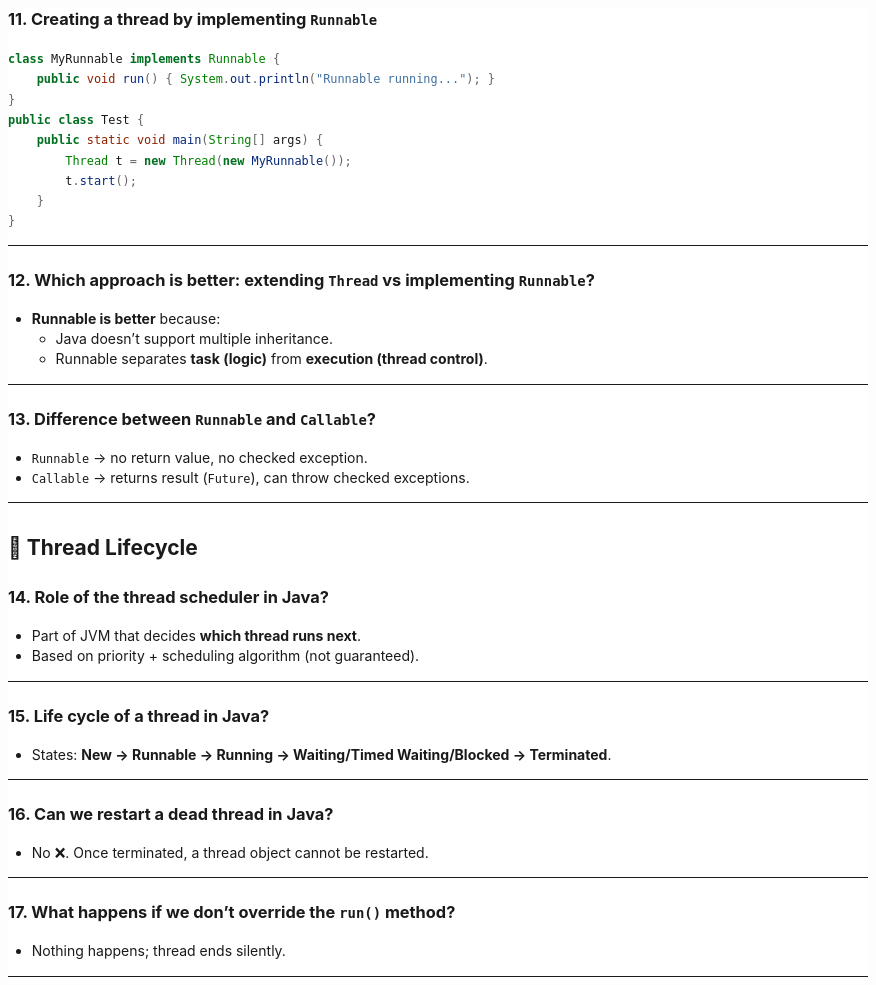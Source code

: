 
### 11. Creating a thread by implementing `Runnable`  
```java
class MyRunnable implements Runnable {
    public void run() { System.out.println("Runnable running..."); }
}
public class Test {
    public static void main(String[] args) {
        Thread t = new Thread(new MyRunnable());
        t.start();
    }
}
```

---

### 12. Which approach is better: extending `Thread` vs implementing `Runnable`?  
- **Runnable is better** because:  
  - Java doesn’t support multiple inheritance.  
  - Runnable separates **task (logic)** from **execution (thread control)**.  

---

### 13. Difference between `Runnable` and `Callable`?  
- `Runnable` → no return value, no checked exception.  
- `Callable` → returns result (`Future`), can throw checked exceptions.  

---

## 🔹 Thread Lifecycle  

### 14. Role of the thread scheduler in Java?  
- Part of JVM that decides **which thread runs next**.  
- Based on priority + scheduling algorithm (not guaranteed).  

---

### 15. Life cycle of a thread in Java?  
- States: **New → Runnable → Running → Waiting/Timed Waiting/Blocked → Terminated**.  

---

### 16. Can we restart a dead thread in Java?  
- No ❌. Once terminated, a thread object cannot be restarted.  

---

### 17. What happens if we don’t override the `run()` method?  
- Nothing happens; thread ends silently.  

---